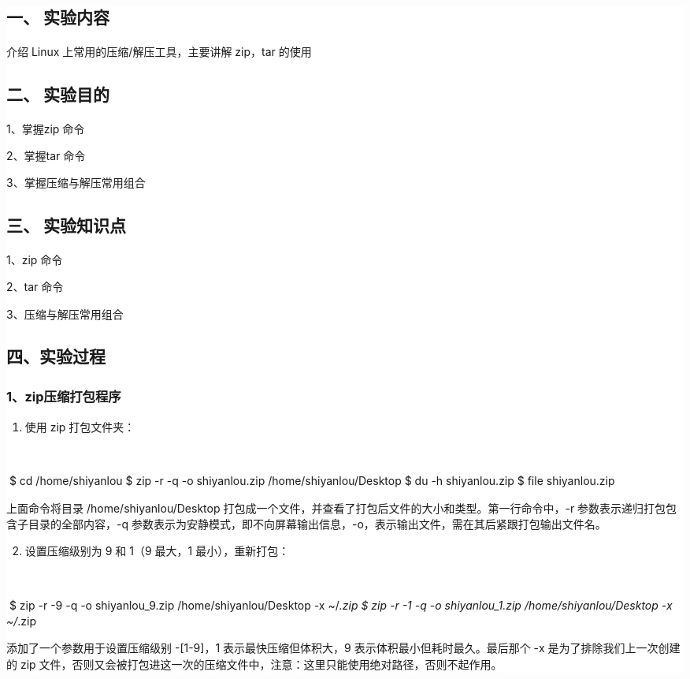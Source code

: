 ## 一、 实验内容

介绍 Linux 上常用的压缩/解压工具，主要讲解 zip，tar 的使用

## 二、 实验目的

1、掌握zip 命令

2、掌握tar 命令

3、掌握压缩与解压常用组合

## 三、 实验知识点

1、zip 命令

2、tar 命令

3、压缩与解压常用组合

## 四、实验过程

### 1、zip压缩打包程序

1. 使用 zip 打包文件夹：

​     

​        $ cd    /home/shiyanlou    $ zip -r -q    -o shiyanlou.zip /home/shiyanlou/Desktop    $ du -h    shiyanlou.zip    $ file    shiyanlou.zip        



 



 

 

上面命令将目录 /home/shiyanlou/Desktop 打包成一个文件，并查看了打包后文件的大小和类型。第一行命令中，-r 参数表示递归打包包含子目录的全部内容，-q 参数表示为安静模式，即不向屏幕输出信息，-o，表示输出文件，需在其后紧跟打包输出文件名。

 

 

2. 设置压缩级别为 9 和 1（9 最大，1 最小），重新打包：

​     

​        $ zip -r -9    -q -o shiyanlou_9.zip /home/shiyanlou/Desktop -x ~/*.zip    $ zip -r -1    -q -o shiyanlou_1.zip /home/shiyanlou/Desktop -x ~/*.zip        



 



 

添加了一个参数用于设置压缩级别 -[1-9]，1 表示最快压缩但体积大，9 表示体积最小但耗时最久。最后那个 -x 是为了排除我们上一次创建的 zip 文件，否则又会被打包进这一次的压缩文件中，注意：这里只能使用绝对路径，否则不起作用。
